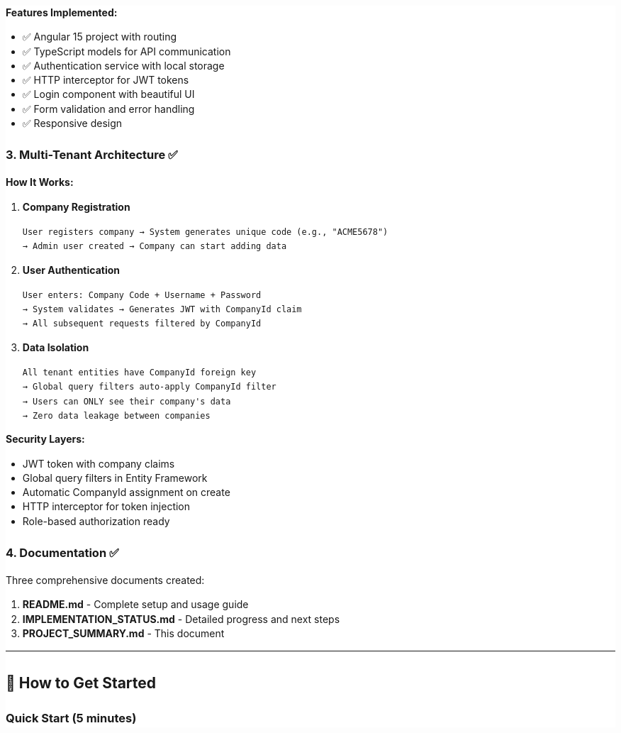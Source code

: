 **Features Implemented:**
- ✅ Angular 15 project with routing
- ✅ TypeScript models for API communication
- ✅ Authentication service with local storage
- ✅ HTTP interceptor for JWT tokens
- ✅ Login component with beautiful UI
- ✅ Form validation and error handling
- ✅ Responsive design

### 3. **Multi-Tenant Architecture** ✅

**How It Works:**

1. **Company Registration**
   ```
   User registers company → System generates unique code (e.g., "ACME5678")
   → Admin user created → Company can start adding data
   ```

2. **User Authentication**
   ```
   User enters: Company Code + Username + Password
   → System validates → Generates JWT with CompanyId claim
   → All subsequent requests filtered by CompanyId
   ```

3. **Data Isolation**
   ```
   All tenant entities have CompanyId foreign key
   → Global query filters auto-apply CompanyId filter
   → Users can ONLY see their company's data
   → Zero data leakage between companies
   ```

**Security Layers:**
- JWT token with company claims
- Global query filters in Entity Framework
- Automatic CompanyId assignment on create
- HTTP interceptor for token injection
- Role-based authorization ready

### 4. **Documentation** ✅

Three comprehensive documents created:
1. **README.md** - Complete setup and usage guide
2. **IMPLEMENTATION_STATUS.md** - Detailed progress and next steps
3. **PROJECT_SUMMARY.md** - This document

---

## 🚀 How to Get Started

### Quick Start (5 minutes)
